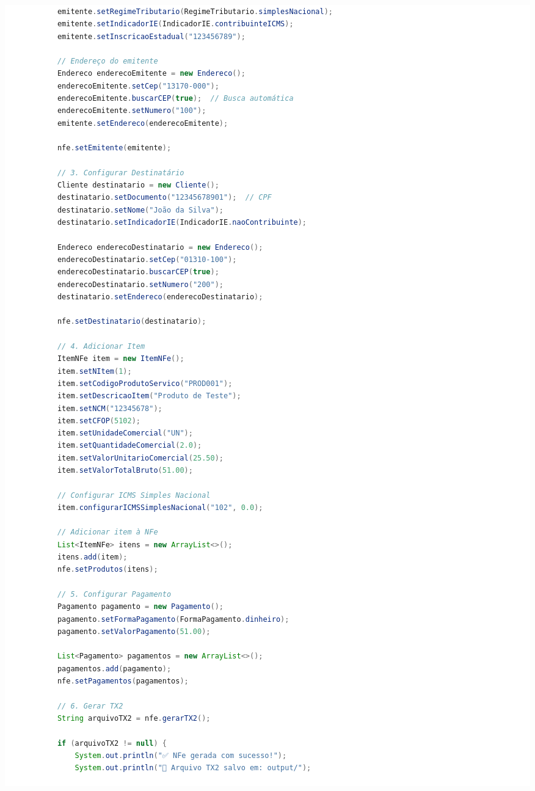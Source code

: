 ```java
            emitente.setRegimeTributario(RegimeTributario.simplesNacional);
            emitente.setIndicadorIE(IndicadorIE.contribuinteICMS);
            emitente.setInscricaoEstadual("123456789");
            
            // Endereço do emitente
            Endereco enderecoEmitente = new Endereco();
            enderecoEmitente.setCep("13170-000");
            enderecoEmitente.buscarCEP(true);  // Busca automática
            enderecoEmitente.setNumero("100");
            emitente.setEndereco(enderecoEmitente);
            
            nfe.setEmitente(emitente);
            
            // 3. Configurar Destinatário
            Cliente destinatario = new Cliente();
            destinatario.setDocumento("12345678901");  // CPF
            destinatario.setNome("João da Silva");
            destinatario.setIndicadorIE(IndicadorIE.naoContribuinte);
            
            Endereco enderecoDestinatario = new Endereco();
            enderecoDestinatario.setCep("01310-100");
            enderecoDestinatario.buscarCEP(true);
            enderecoDestinatario.setNumero("200");
            destinatario.setEndereco(enderecoDestinatario);
            
            nfe.setDestinatario(destinatario);
            
            // 4. Adicionar Item
            ItemNFe item = new ItemNFe();
            item.setNItem(1);
            item.setCodigoProdutoServico("PROD001");
            item.setDescricaoItem("Produto de Teste");
            item.setNCM("12345678");
            item.setCFOP(5102);
            item.setUnidadeComercial("UN");
            item.setQuantidadeComercial(2.0);
            item.setValorUnitarioComercial(25.50);
            item.setValorTotalBruto(51.00);
            
            // Configurar ICMS Simples Nacional
            item.configurarICMSSimplesNacional("102", 0.0);
            
            // Adicionar item à NFe
            List<ItemNFe> itens = new ArrayList<>();
            itens.add(item);
            nfe.setProdutos(itens);
            
            // 5. Configurar Pagamento
            Pagamento pagamento = new Pagamento();
            pagamento.setFormaPagamento(FormaPagamento.dinheiro);
            pagamento.setValorPagamento(51.00);
            
            List<Pagamento> pagamentos = new ArrayList<>();
            pagamentos.add(pagamento);
            nfe.setPagamentos(pagamentos);
            
            // 6. Gerar TX2
            String arquivoTX2 = nfe.gerarTX2();
            
            if (arquivoTX2 != null) {
                System.out.println("✅ NFe gerada com sucesso!");
                System.out.println("📁 Arquivo TX2 salvo em: output/");
                
```